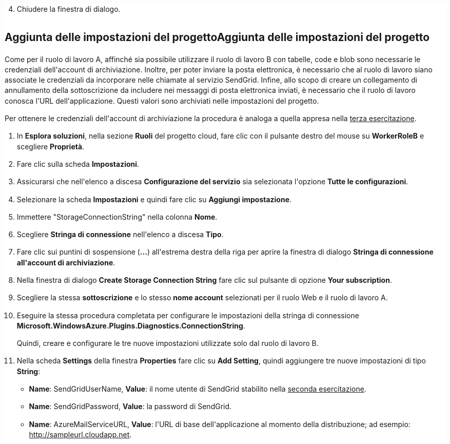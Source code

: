 
4.  Chiudere la finestra di dialogo.

Aggiunta delle impostazioni del progettoAggiunta delle impostazioni del progetto
--------------------------------------------------------------------------------

Come per il ruolo di lavoro A, affinché sia possibile utilizzare il ruolo di lavoro B con tabelle, code e blob sono necessarie le credenziali dell'account di archiviazione. Inoltre, per poter inviare la posta elettronica, è necessario che al ruolo di lavoro siano associate le credenziali da incorporare nelle chiamate al servizio SendGrid. Infine, allo scopo di creare un collegamento di annullamento della sottoscrizione da includere nei messaggi di posta elettronica inviati, è necessario che il ruolo di lavoro conosca l'URL dell'applicazione. Questi valori sono archiviati nelle impostazioni del progetto.

Per ottenere le credenziali dell'account di archiviazione la procedura è analoga a quella appresa nella [terza esercitazione](/en-us/develop/net/tutorials/multi-tier-web-site/3-web-role/#configstorage).

1.  In **Esplora soluzioni**, nella sezione **Ruoli** del progetto cloud, fare clic con il pulsante destro del mouse su **WorkerRoleB** e scegliere **Proprietà**.

2.  Fare clic sulla scheda **Impostazioni**.

3.  Assicurarsi che nell'elenco a discesa **Configurazione del servizio** sia selezionata l'opzione **Tutte le configurazioni**.

4.  Selezionare la scheda **Impostazioni** e quindi fare clic su **Aggiungi impostazione**.

5.  Immettere "StorageConnectionString" nella colonna **Nome**.

6.  Scegliere **Stringa di connessione** nell'elenco a discesa **Tipo**.

7.  Fare clic sui puntini di sospensione (**...**) all'estrema destra della riga per aprire la finestra di dialogo **Stringa di connessione all'account di archiviazione**.

8.  Nella finestra di dialogo **Create Storage Connection String** fare clic sul pulsante di opzione **Your subscription**.

9.  Scegliere la stessa **sottoscrizione** e lo stesso **nome account** selezionati per il ruolo Web e il ruolo di lavoro A.

10. Eseguire la stessa procedura completata per configurare le impostazioni della stringa di connessione **Microsoft.WindowsAzure.Plugins.Diagnostics.ConnectionString**.

    Quindi, creare e configurare le tre nuove impostazioni utilizzate solo dal ruolo di lavoro B.

11. Nella scheda **Settings** della finestra **Properties** fare clic su **Add Setting**, quindi aggiungere tre nuove impostazioni di tipo **String**:

    -   **Name**: SendGridUserName, **Value**: il nome utente di SendGrid stabilito nella [seconda esercitazione](/en-us/develop/net/tutorials/multi-tier-web-site/2-download-and-run/).

    -   **Name**: SendGridPassword, **Value**: la password di SendGrid.

    -   **Name**: AzureMailServiceURL, **Value**: l'URL di base dell'applicazione al momento della distribuzione; ad esempio: http://sampleurl.cloudapp.net.
